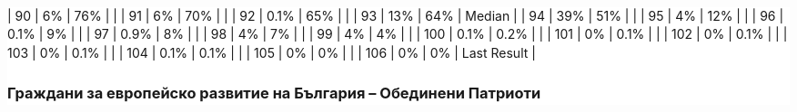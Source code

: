 | 90 | 6% | 76% |  |
| 91 | 6% | 70% |  |
| 92 | 0.1% | 65% |  |
| 93 | 13% | 64% | Median |
| 94 | 39% | 51% |  |
| 95 | 4% | 12% |  |
| 96 | 0.1% | 9% |  |
| 97 | 0.9% | 8% |  |
| 98 | 4% | 7% |  |
| 99 | 4% | 4% |  |
| 100 | 0.1% | 0.2% |  |
| 101 | 0% | 0.1% |  |
| 102 | 0% | 0.1% |  |
| 103 | 0% | 0.1% |  |
| 104 | 0.1% | 0.1% |  |
| 105 | 0% | 0% |  |
| 106 | 0% | 0% | Last Result |

### Граждани за европейско развитие на България – Обединени Патриоти
